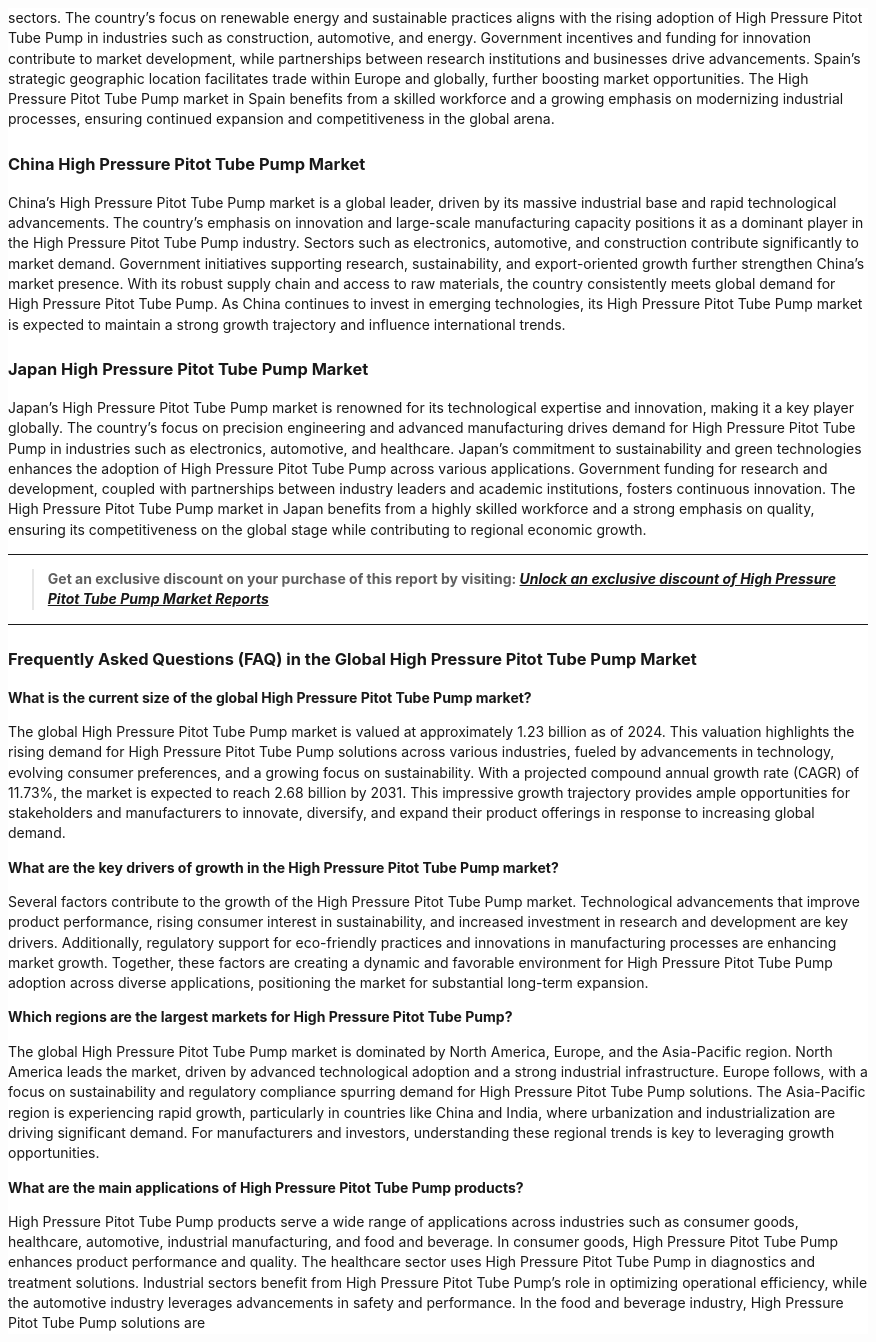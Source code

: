 sectors. The country&rsquo;s focus on renewable energy and sustainable practices aligns with the rising adoption of High Pressure Pitot Tube Pump in industries such as construction, automotive, and energy. Government incentives and funding for innovation contribute to market development, while partnerships between research institutions and businesses drive advancements. Spain&rsquo;s strategic geographic location facilitates trade within Europe and globally, further boosting market opportunities. The High Pressure Pitot Tube Pump market in Spain benefits from a skilled workforce and a growing emphasis on modernizing industrial processes, ensuring continued expansion and competitiveness in the global arena.</p><h3>China High Pressure Pitot Tube Pump Market</h3><p>China&rsquo;s High Pressure Pitot Tube Pump market is a global leader, driven by its massive industrial base and rapid technological advancements. The country&rsquo;s emphasis on innovation and large-scale manufacturing capacity positions it as a dominant player in the High Pressure Pitot Tube Pump industry. Sectors such as electronics, automotive, and construction contribute significantly to market demand. Government initiatives supporting research, sustainability, and export-oriented growth further strengthen China&rsquo;s market presence. With its robust supply chain and access to raw materials, the country consistently meets global demand for High Pressure Pitot Tube Pump. As China continues to invest in emerging technologies, its High Pressure Pitot Tube Pump market is expected to maintain a strong growth trajectory and influence international trends.</p><h3>Japan High Pressure Pitot Tube Pump Market</h3><p>Japan&rsquo;s High Pressure Pitot Tube Pump market is renowned for its technological expertise and innovation, making it a key player globally. The country&rsquo;s focus on precision engineering and advanced manufacturing drives demand for High Pressure Pitot Tube Pump in industries such as electronics, automotive, and healthcare. Japan&rsquo;s commitment to sustainability and green technologies enhances the adoption of High Pressure Pitot Tube Pump across various applications. Government funding for research and development, coupled with partnerships between industry leaders and academic institutions, fosters continuous innovation. The High Pressure Pitot Tube Pump market in Japan benefits from a highly skilled workforce and a strong emphasis on quality, ensuring its competitiveness on the global stage while contributing to regional economic growth.</p><hr /><blockquote><p><strong>Get an exclusive discount on your purchase of this report by visiting: <em><a href="://marketresearchpulse.com/ask-for-discount/35297?utm_source=Github&amp;utm_medium=052">Unlock an exclusive discount of High Pressure Pitot Tube Pump Market Reports</a></em>&nbsp;</strong></p></blockquote><hr /><h3>Frequently Asked Questions (FAQ) in the Global High Pressure Pitot Tube Pump Market</h3><p><strong>What is the current size of the global High Pressure Pitot Tube Pump market?</strong></p><p>The global High Pressure Pitot Tube Pump market is valued at approximately 1.23 billion as of 2024. This valuation highlights the rising demand for High Pressure Pitot Tube Pump solutions across various industries, fueled by advancements in technology, evolving consumer preferences, and a growing focus on sustainability. With a projected compound annual growth rate (CAGR) of 11.73%, the market is expected to reach 2.68 billion by 2031. This impressive growth trajectory provides ample opportunities for stakeholders and manufacturers to innovate, diversify, and expand their product offerings in response to increasing global demand.</p><p><strong>What are the key drivers of growth in the High Pressure Pitot Tube Pump market?</strong></p><p>Several factors contribute to the growth of the High Pressure Pitot Tube Pump market. Technological advancements that improve product performance, rising consumer interest in sustainability, and increased investment in research and development are key drivers. Additionally, regulatory support for eco-friendly practices and innovations in manufacturing processes are enhancing market growth. Together, these factors are creating a dynamic and favorable environment for High Pressure Pitot Tube Pump adoption across diverse applications, positioning the market for substantial long-term expansion.</p><p><strong>Which regions are the largest markets for High Pressure Pitot Tube Pump?</strong></p><p>The global High Pressure Pitot Tube Pump market is dominated by North America, Europe, and the Asia-Pacific region. North America leads the market, driven by advanced technological adoption and a strong industrial infrastructure. Europe follows, with a focus on sustainability and regulatory compliance spurring demand for High Pressure Pitot Tube Pump solutions. The Asia-Pacific region is experiencing rapid growth, particularly in countries like China and India, where urbanization and industrialization are driving significant demand. For manufacturers and investors, understanding these regional trends is key to leveraging growth opportunities.</p><p><strong>What are the main applications of High Pressure Pitot Tube Pump products?</strong></p><p>High Pressure Pitot Tube Pump products serve a wide range of applications across industries such as consumer goods, healthcare, automotive, industrial manufacturing, and food and beverage. In consumer goods, High Pressure Pitot Tube Pump enhances product performance and quality. The healthcare sector uses High Pressure Pitot Tube Pump in diagnostics and treatment solutions. Industrial sectors benefit from High Pressure Pitot Tube Pump&rsquo;s role in optimizing operational efficiency, while the automotive industry leverages advancements in safety and performance. In the food and beverage industry, High Pressure Pitot Tube Pump solutions are